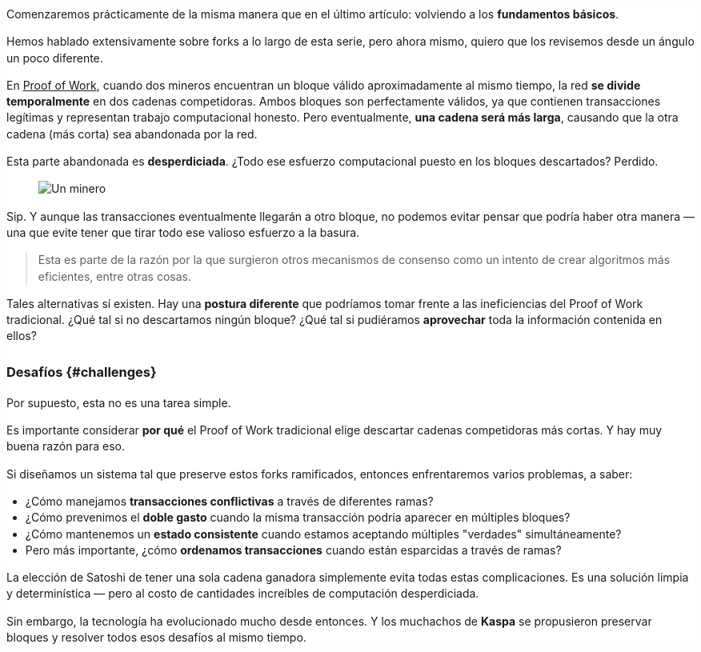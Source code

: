 Comenzaremos prácticamente de la misma manera que en el último artículo: volviendo a los **fundamentos básicos**.

Hemos hablado extensivamente sobre forks a lo largo de esta serie, pero ahora mismo, quiero que los revisemos desde un ángulo un poco diferente.

En [Proof of Work](/es/blog/blockchain-101/a-primer-on-consensus/#a-bigger-network), cuando dos mineros encuentran un bloque válido aproximadamente al mismo tiempo, la red **se divide temporalmente** en dos cadenas competidoras. Ambos bloques son perfectamente válidos, ya que contienen transacciones legítimas y representan trabajo computacional honesto. Pero eventualmente, **una cadena será más larga**, causando que la otra cadena (más corta) sea abandonada por la red.

Esta parte abandonada es **desperdiciada**. ¿Todo ese esfuerzo computacional puesto en los bloques descartados? Perdido.

<figure>
	<img
		src="/images/blockchain-101/beyond-the-blockchain-part-2/0*jZKjfpyF3KceIwko-1.jpg"
		alt="Un minero"
		title="¿Entonces estás diciendo que todo ese trabajo fue para nada?"
	/>
</figure>

Sip. Y aunque las transacciones eventualmente llegarán a otro bloque, no podemos evitar pensar que podría haber otra manera — una que evite tener que tirar todo ese valioso esfuerzo a la basura.

> Esta es parte de la razón por la que surgieron otros mecanismos de consenso como un intento de crear algoritmos más eficientes, entre otras cosas.

Tales alternativas sí existen. Hay una **postura diferente** que podríamos tomar frente a las ineficiencias del Proof of Work tradicional. ¿Qué tal si no descartamos ningún bloque? ¿Qué tal si pudiéramos **aprovechar** toda la información contenida en ellos?

### Desafíos {#challenges}

Por supuesto, esta no es una tarea simple.

Es importante considerar **por qué** el Proof of Work tradicional elige descartar cadenas competidoras más cortas. Y hay muy buena razón para eso.

Si diseñamos un sistema tal que preserve estos forks ramificados, entonces enfrentaremos varios problemas, a saber:

- ¿Cómo manejamos **transacciones conflictivas** a través de diferentes ramas?
- ¿Cómo prevenimos el **doble gasto** cuando la misma transacción podría aparecer en múltiples bloques?
- ¿Cómo mantenemos un **estado consistente** cuando estamos aceptando múltiples "verdades" simultáneamente?
- Pero más importante, ¿cómo **ordenamos transacciones** cuando están esparcidas a través de ramas?

La elección de Satoshi de tener una sola cadena ganadora simplemente evita todas estas complicaciones. Es una solución limpia y determinística — pero al costo de cantidades increíbles de computación desperdiciada.

Sin embargo, la tecnología ha evolucionado mucho desde entonces. Y los muchachos de **Kaspa** se propusieron preservar bloques y resolver todos esos desafíos al mismo tiempo.
